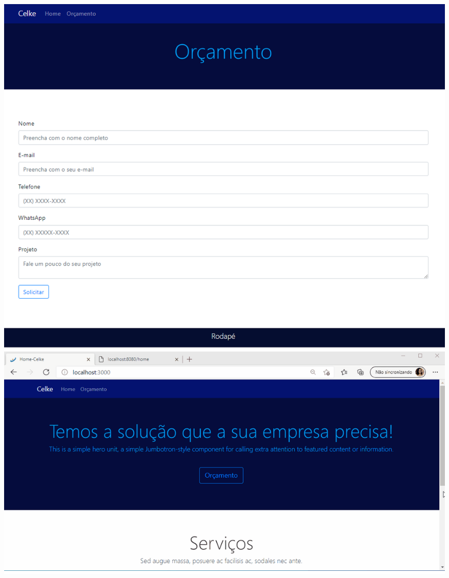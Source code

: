   <img alt="Celke" src="/public/Orcamento.png" width="100%"><br>
  <img alt="Celke" src="/public/sitecelke.gif" width="100%"><br>

